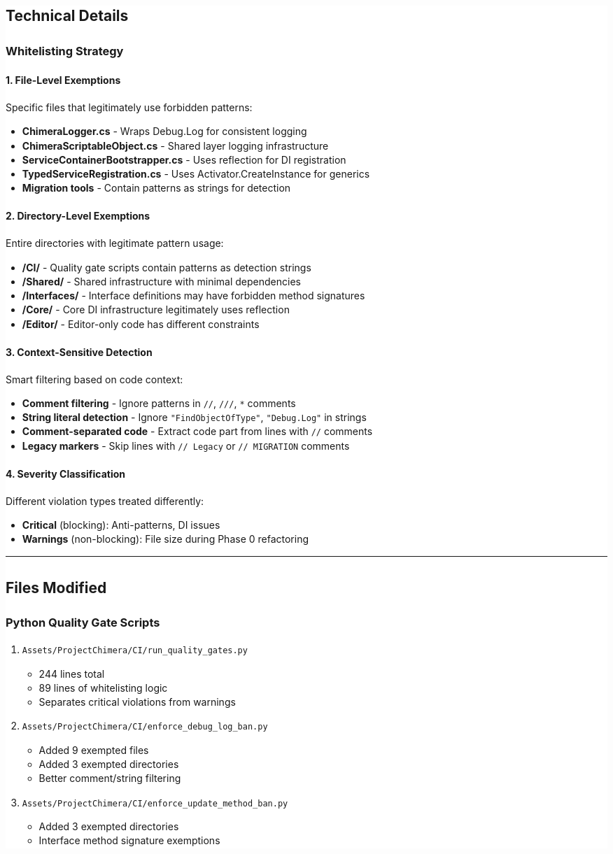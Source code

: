 ## Technical Details

### Whitelisting Strategy

#### 1. **File-Level Exemptions**
Specific files that legitimately use forbidden patterns:
- **ChimeraLogger.cs** - Wraps Debug.Log for consistent logging
- **ChimeraScriptableObject.cs** - Shared layer logging infrastructure
- **ServiceContainerBootstrapper.cs** - Uses reflection for DI registration
- **TypedServiceRegistration.cs** - Uses Activator.CreateInstance for generics
- **Migration tools** - Contain patterns as strings for detection

#### 2. **Directory-Level Exemptions**
Entire directories with legitimate pattern usage:
- **/CI/** - Quality gate scripts contain patterns as detection strings
- **/Shared/** - Shared infrastructure with minimal dependencies
- **/Interfaces/** - Interface definitions may have forbidden method signatures
- **/Core/** - Core DI infrastructure legitimately uses reflection
- **/Editor/** - Editor-only code has different constraints

#### 3. **Context-Sensitive Detection**
Smart filtering based on code context:
- **Comment filtering** - Ignore patterns in `//`, `///`, `*` comments
- **String literal detection** - Ignore `"FindObjectOfType"`, `"Debug.Log"` in strings
- **Comment-separated code** - Extract code part from lines with `//` comments
- **Legacy markers** - Skip lines with `// Legacy` or `// MIGRATION` comments

#### 4. **Severity Classification**
Different violation types treated differently:
- **Critical** (blocking): Anti-patterns, DI issues
- **Warnings** (non-blocking): File size during Phase 0 refactoring

---

## Files Modified

### Python Quality Gate Scripts
1. `Assets/ProjectChimera/CI/run_quality_gates.py`
   - 244 lines total
   - 89 lines of whitelisting logic
   - Separates critical violations from warnings

2. `Assets/ProjectChimera/CI/enforce_debug_log_ban.py`
   - Added 9 exempted files
   - Added 3 exempted directories
   - Better comment/string filtering

3. `Assets/ProjectChimera/CI/enforce_update_method_ban.py`
   - Added 3 exempted directories
   - Interface method signature exemptions
